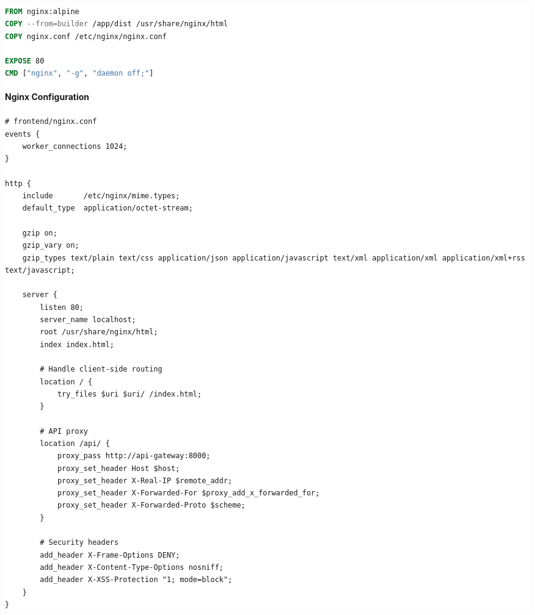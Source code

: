 ```dockerfile
FROM nginx:alpine
COPY --from=builder /app/dist /usr/share/nginx/html
COPY nginx.conf /etc/nginx/nginx.conf

EXPOSE 80
CMD ["nginx", "-g", "daemon off;"]
```

#### Nginx Configuration
```nginx
# frontend/nginx.conf
events {
    worker_connections 1024;
}

http {
    include       /etc/nginx/mime.types;
    default_type  application/octet-stream;
    
    gzip on;
    gzip_vary on;
    gzip_types text/plain text/css application/json application/javascript text/xml application/xml application/xml+rss text/javascript;

    server {
        listen 80;
        server_name localhost;
        root /usr/share/nginx/html;
        index index.html;

        # Handle client-side routing
        location / {
            try_files $uri $uri/ /index.html;
        }

        # API proxy
        location /api/ {
            proxy_pass http://api-gateway:8000;
            proxy_set_header Host $host;
            proxy_set_header X-Real-IP $remote_addr;
            proxy_set_header X-Forwarded-For $proxy_add_x_forwarded_for;
            proxy_set_header X-Forwarded-Proto $scheme;
        }

        # Security headers
        add_header X-Frame-Options DENY;
        add_header X-Content-Type-Options nosniff;
        add_header X-XSS-Protection "1; mode=block";
    }
}
```
